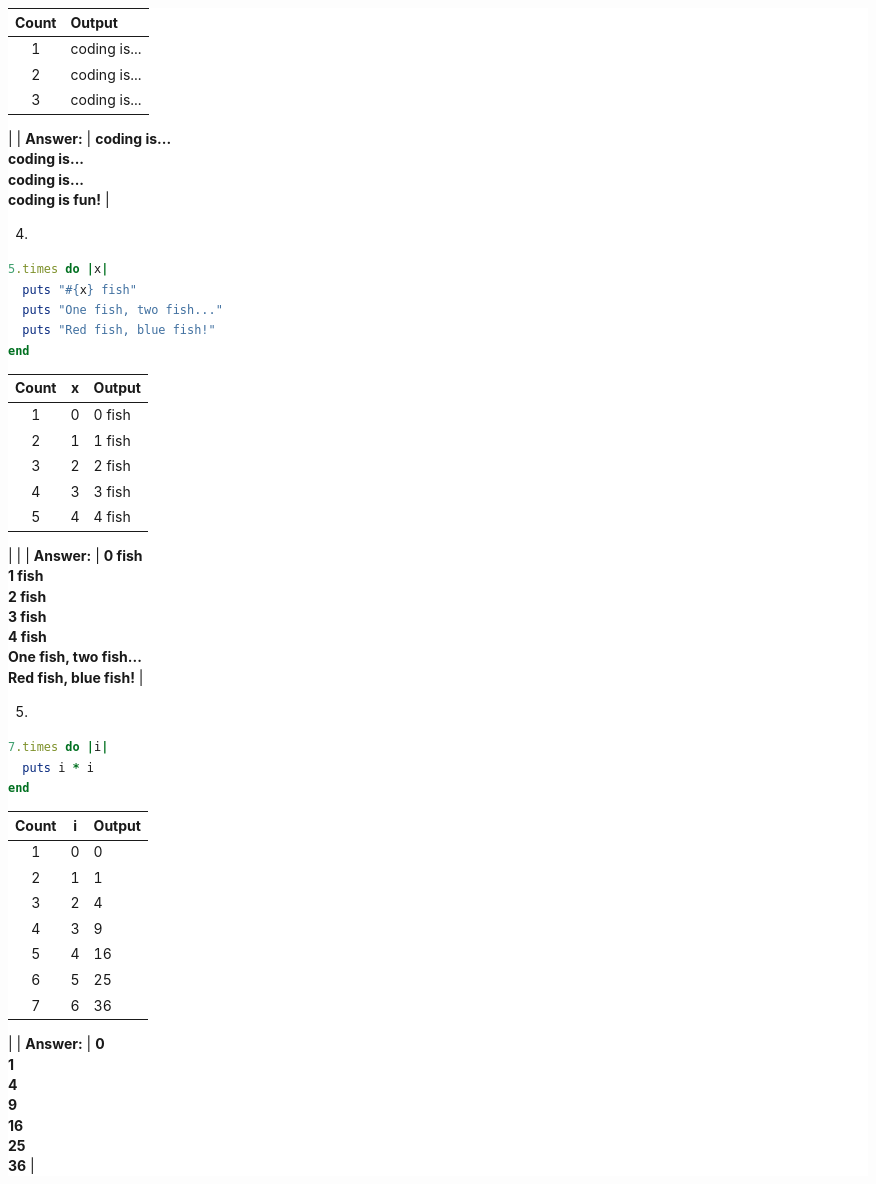 | Count | Output |
|:---: |:--- |
| 1 | coding is... |
| 2 | coding is... |
| 3 | coding is... |
|
| **Answer:** | **coding is...<br>coding is...<br>coding is...<br>coding is fun!** |

4.
```ruby
5.times do |x|
  puts "#{x} fish"
  puts "One fish, two fish..."
  puts "Red fish, blue fish!"
end
```

| Count | x | Output |
|:---: |:---:| :--- |
| 1 | 0 | 0 fish |
| 2 | 1 | 1 fish |
| 3 | 2 | 2 fish |
| 4 | 3 | 3 fish |
| 5 | 4 | 4 fish |
|
| | **Answer:** | **0 fish<br>1 fish<br>2 fish<br>3 fish<br>4 fish<br>One fish, two fish...<br>Red fish, blue fish!** |

5.
```ruby
7.times do |i|
  puts i * i
end
```
| Count | i | Output |
|:---: |:---:| :--- |
| 1 | 0 | 0 |
| 2 | 1 | 1 |
| 3 | 2 | 4 |
| 4 | 3 | 9 |
| 5 | 4 | 16 |
| 6 | 5 | 25 |
| 7 | 6 | 36 |
|
| **Answer:** | **0<br>1<br>4<br>9<br>16<br>25<br>36** |
